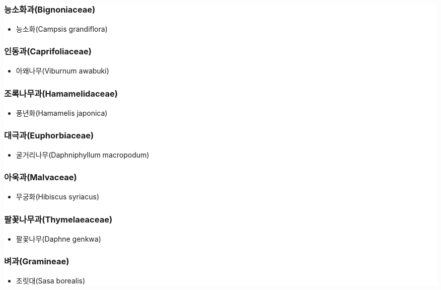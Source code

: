 ### 능소화과(Bignoniaceae)

- 능소화(Campsis grandiflora)

### 인동과(Caprifoliaceae)

- 아왜나무(Viburnum awabuki)

### 조록나무과(Hamamelidaceae)

- 풍년화(Hamamelis japonica)

### 대극과(Euphorbiaceae)

- 굴거리나무(Daphniphyllum macropodum)

### 아욱과(Malvaceae)

- 무궁화(Hibiscus syriacus)

### 팔꽃나무과(Thymelaeaceae)

- 팔꽃나무(Daphne genkwa)

### 벼과(Gramineae)

- 조릿대(Sasa borealis)